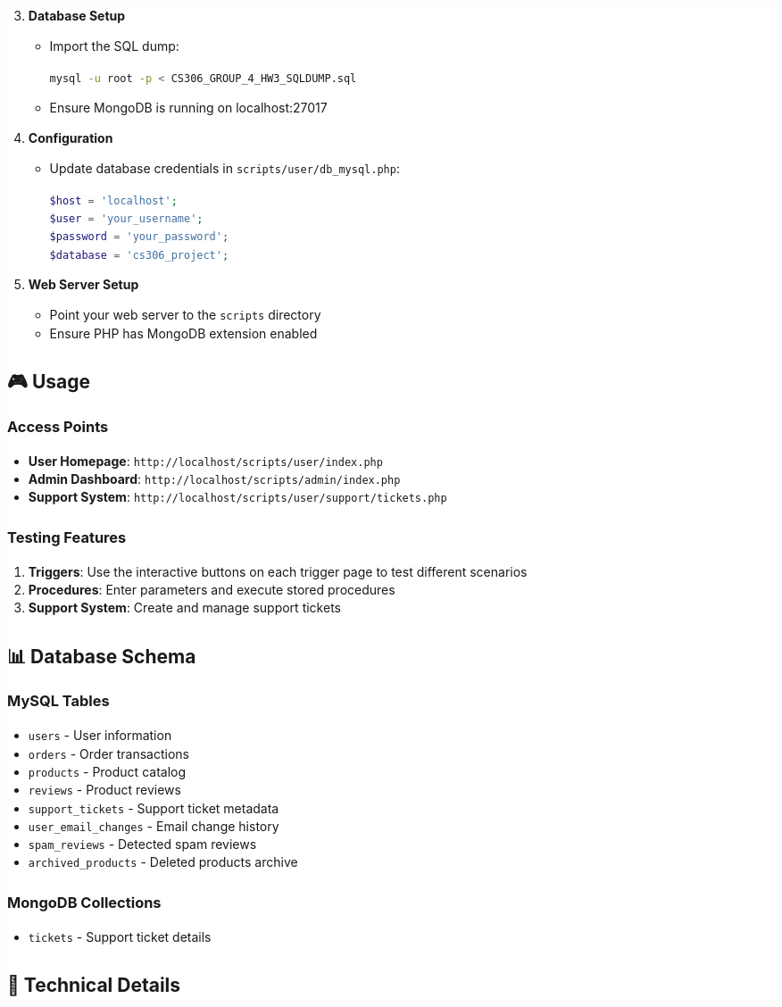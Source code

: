 3. **Database Setup**
   - Import the SQL dump:
     ```bash
     mysql -u root -p < CS306_GROUP_4_HW3_SQLDUMP.sql
     ```
   - Ensure MongoDB is running on localhost:27017

4. **Configuration**
   - Update database credentials in `scripts/user/db_mysql.php`:
     ```php
     $host = 'localhost';
     $user = 'your_username';
     $password = 'your_password';
     $database = 'cs306_project';
     ```

5. **Web Server Setup**
   - Point your web server to the `scripts` directory
   - Ensure PHP has MongoDB extension enabled

## 🎮 Usage

### Access Points
- **User Homepage**: `http://localhost/scripts/user/index.php`
- **Admin Dashboard**: `http://localhost/scripts/admin/index.php`
- **Support System**: `http://localhost/scripts/user/support/tickets.php`

### Testing Features
1. **Triggers**: Use the interactive buttons on each trigger page to test different scenarios
2. **Procedures**: Enter parameters and execute stored procedures
3. **Support System**: Create and manage support tickets

## 📊 Database Schema

### MySQL Tables
- `users` - User information
- `orders` - Order transactions
- `products` - Product catalog
- `reviews` - Product reviews
- `support_tickets` - Support ticket metadata
- `user_email_changes` - Email change history
- `spam_reviews` - Detected spam reviews
- `archived_products` - Deleted products archive

### MongoDB Collections
- `tickets` - Support ticket details

## 🔧 Technical Details
